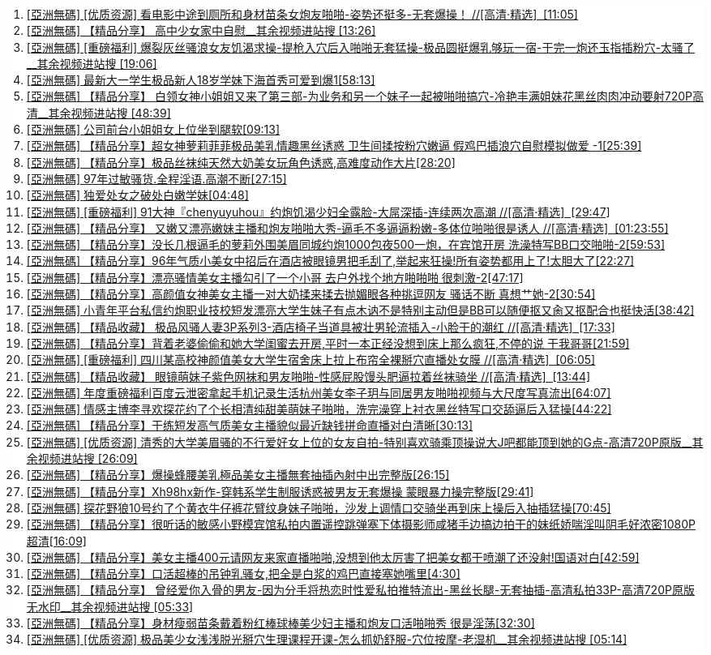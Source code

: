 1. [ [亞洲無碼] [优质资源] 看电影中途到厕所和身材苗条女炮友啪啪-姿势还挺多-无套爆操！ //[高清·精选]&nbsp; [11:05] ]( https://ssp48.cc/bbsembed/10242cea32afad5092767b1fa5f2295877c6?id=5081)
1. [ [亞洲無碼] 【精品分享】 高中少女家中自慰__其余视频进站搜 [13:26] ]( https://ssp48.cc/bbsembed/10244f7ded96b703761dc4ce1b866157992b?id=6758)
1. [ [亞洲無碼] [重磅福利] 爆裂灰丝骚浪女友饥渴求操-提枪入穴后入啪啪无套猛操-极品圆挺爆乳够玩一宿-干完一炮还玉指插粉穴-太骚了__其余视频进站搜 [19:06] ]( https://ssp48.cc/bbsembed/1024d1d8bfa9f4bb3f6575dea15b8a48e020?id=4778)
1. [ [亞洲無碼] 最新大一学生极品新人18岁学妹下海首秀可爱到爆1[58:13] ]( https://kkembed.kdwshell.com/embed/92241)
1. [ [亞洲無碼] 【精品分享】 白领女神小姐姐又来了第三部-为业务和另一个妹子一起被啪啪搞穴-冷艳丰满姐妹花黑丝肉肉冲动要射720P高清__其余视频进站搜 [48:39] ]( https://ssp48.cc/bbsembed/10247f4411012b946beb6da1dfcc505838f9?id=4985)
1. [ [亞洲無碼] 公司前台小姐姐女上位坐到腿软[09:13] ]( http://91.9p9.xyz/ev.php?VID=f17bdlMCxwGG2ZtBOcn0lwX6asO8Cyn2103XJ0Q2CNzLAYCWhTko3hW8JA)
1. [ [亞洲無碼] 【精品分享】超女神萝莉菲菲极品美乳情趣黑丝诱惑 卫生间揉按粉穴嫩逼 假鸡巴插浪穴自慰模拟做爱 -1[25:39] ]( https://ooaa020.com/play/video.php?id=60)
1. [ [亞洲無碼] 【精品分享】极品丝袜纯天然大奶美女玩角色诱惑,高难度动作大片[28:20] ]( https://ooaa020.com/play/video.php?id=58)
1. [ [亞洲無碼] 97年过敏骚货.全程淫语.高潮不断[27:15] ]( http://91.9p9.xyz/ev.php?VID=d88fNjieV7c7CdTF8fvouJDUwyr7dnNx08LeOrQjXe4wcJHwh3sUXh6Ywg)
1. [ [亞洲無碼] 独爱处女之破处白嫩学妹[04:48] ]( http://91.9p9.xyz/ev.php?VID=330afWgFN3JM0lD7wF1VUqFnJLZmxNqlx0K5qSifLgT8B9KRBdFBLePyLw)
1. [ [亞洲無碼] [重磅福利] 91大神『chenyuyuhou』约炮饥渴少妇全露脸-大屌深插-连续两次高潮 //[高清·精选]&nbsp; [29:47] ]( https://ssp48.cc/bbsembed/10248e84bc6f65d6c65cb5d80df88f79e090?id=765)
1. [ [亞洲無碼] 【精品分享】 又嫩又漂亮嫩妹主播和炮友啪啪大秀-逼毛不多逼逼粉嫩-多体位啪啪很是诱人 //[高清·精选]&nbsp; [01:23:55] ]( https://ssp48.cc/bbsembed/10246d299f091129da5df17abceb59a93964?id=1836)
1. [ [亞洲無碼] 【精品分享】没长几根逼毛的萝莉外围美眉同城约炮1000包夜500一炮，在宾馆开房 洗澡特写BB口交啪啪-2[59:53] ]( https://ooaa020.com/play/video.php?id=65)
1. [ [亞洲無碼] 【精品分享】96年气质小美女中招后在酒店被眼镜男把毛刮了,举起来狂操!所有姿势都用上了!太胆大了[22:27] ]( https://ooaa020.com/play/video.php?id=42)
1. [ [亞洲無碼] 【精品分享】漂亮骚情美女主播勾引了一个小哥 去户外找个地方啪啪啪 很刺激-2[47:17] ]( https://ooaa020.com/play/video.php?id=64)
1. [ [亞洲無碼] 【精品分享】高颜值女神美女主播一对大奶揉来揉去抛媚眼各种挑逗网友 骚话不断 真想艹她-2[30:54] ]( https://ooaa020.com/play/video.php?id=59)
1. [ [亞洲無碼] 小青年平台私信约炮职业技校短发漂亮大学生妹子有点木讷不是特别主动但是BB可以随便抠又肏又抠配合也挺快活[38:42] ]( http://111.thumbplus.com/embed/11437/)
1. [ [亞洲無碼] 【精品收藏】 极品风骚人妻3P系列3-酒店椅子当道具被壮男轮流插入-小脸干的潮红 //[高清·精选]&nbsp; [17:33] ]( https://ssp48.cc/bbsembed/10241ab6aa8a298b8f1e31a91b3c8c5b1769?id=4290)
1. [ [亞洲無碼] 【精品分享】背着老婆偷偷和她大学闺蜜去开房,平时一本正经没想到床上那么疯狂,不停的说 干我哥哥[21:59] ]( https://ooaa020.com/play/video.php?id=30)
1. [ [亞洲無碼] [重磅福利] 四川某高校神颜值美女大学生宿舍床上拉上布帘全裸掰穴直播处女膜 //[高清·精选]&nbsp; [06:05] ]( https://ssp48.cc/bbsembed/1024f073fbef14b8428a81a5c07656d6931e?id=2048)
1. [ [亞洲無碼] 【精品收藏】 眼镜萌妹子紫色网袜和男友啪啪-性感屁股馒头肥逼拉着丝袜骑坐 //[高清·精选]&nbsp; [13:44] ]( https://ssp48.cc/bbsembed/102409e5bfc4e70e3df371ff2cd6a23a7611?id=5143)
1. [ [亞洲無碼] 年度重磅福利百度云泄密拿起手机记录生活杭州美女李子玥与同居男友啪啪视频与大尺度写真流出[64:07] ]( http://111.thumbplus.com/embed/11439/)
1. [ [亞洲無碼] 情感主博李寻欢探花约了个长相清纯甜美萌妹子啪啪，洗完澡穿上衬衣黑丝特写口交舔逼后入猛操[44:22] ]( http://111.thumbplus.com/embed/11441/)
1. [ [亞洲無碼] 【精品分享】干练短发高气质美女主播貌似最近缺钱拼命直播对白清晰[30:13] ]( https://ooaa020.com/play/video.php?id=48)
1. [ [亞洲無碼] [优质资源] 清秀的大学美眉骚的不行爱好女上位的女友自拍-特别喜欢骑乘顶操说大J吧都能顶到她的G点-高清720P原版__其余视频进站搜 [26:09] ]( https://ssp48.cc/bbsembed/1024026a9f18bec27d4542c5b1a4d5419acf?id=4616)
1. [ [亞洲無碼] 【精品分享】爆操蜂腰美乳極品美女主播無套抽插內射中出完整版[26:15] ]( https://ooaa020.com/play/video.php?id=45)
1. [ [亞洲無碼] 【精品分享】Xh98hx新作-穿韩系学生制服诱惑被男友无套爆操 蒙眼暴力操完整版[29:41] ]( https://ooaa020.com/play/video.php?id=33)
1. [ [亞洲無碼] 探花野狼10号约了个黄衣牛仔裤花臂纹身妹子啪啪，沙发上调情口交骑坐再到床上操后入抽插猛操[70:45] ]( http://111.thumbplus.com/embed/11443/)
1. [ [亞洲無碼] 【精品分享】很听话的敏感小野模宾馆私拍内置遥控跳弹塞下体摄影师咸猪手边搞边拍干的妹纸娇喘淫叫阴毛好浓密1080P超清[16:09] ]( https://ooaa020.com/play/video.php?id=25)
1. [ [亞洲無碼] 【精品分享】美女主播400元请网友来家直播啪啪,没想到他太厉害了把美女都干喷潮了还没射!国语对白[42:59] ]( https://ooaa020.com/play/video.php?id=46)
1. [ [亞洲無碼] 【精品分享】口活超棒的吊钟乳骚女,把全是白浆的鸡巴直接塞她嘴里[4:30] ]( https://ooaa020.com/play/video.php?id=54)
1. [ [亞洲無碼] 【精品分享】 曾经爱你入骨的男友-因为分手将热恋时性爱私拍推特流出-黑丝长腿-无套抽插-高清私拍33P-高清720P原版无水印__其余视频进站搜 [05:33] ]( https://ssp48.cc/bbsembed/1024850998c7f11f89f9333935deda270fea?id=3541)
1. [ [亞洲無碼] 【精品分享】身材瘦弱苗条戴着粉红棒球棒美少妇主播和炮友口活啪啪秀 很是淫荡[32:30] ]( https://ooaa020.com/play/video.php?id=23)
1. [ [亞洲無碼] [优质资源] 极品美少女浅浅脱光掰穴生理课程开课-怎么抓奶舒服-穴位按摩-老湿机__其余视频进站搜 [05:14] ]( https://ssp48.cc/bbsembed/10247b9cfeafc8022dba50a79efd06c4463e?id=4256)